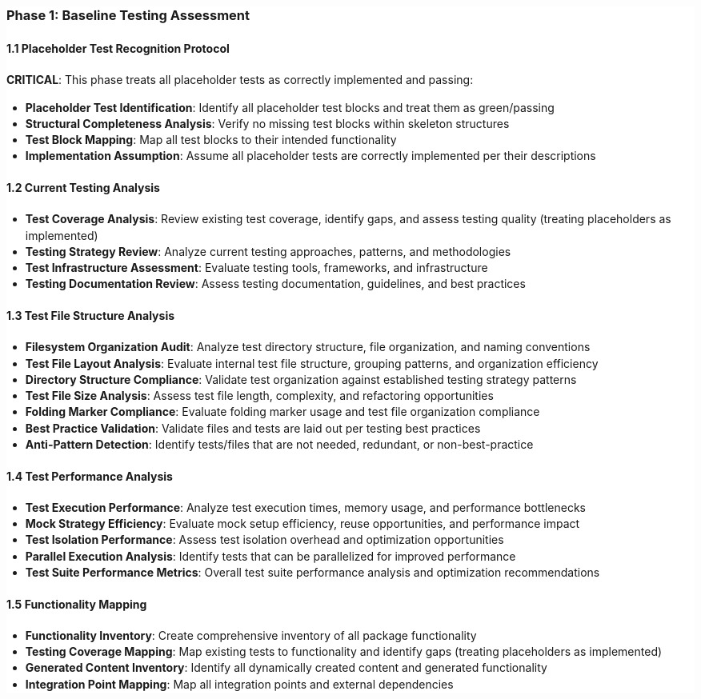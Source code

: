 ### Phase 1: Baseline Testing Assessment

#### 1.1 Placeholder Test Recognition Protocol

**CRITICAL**: This phase treats all placeholder tests as correctly implemented and passing:

- **Placeholder Test Identification**: Identify all placeholder test blocks and treat them as green/passing
- **Structural Completeness Analysis**: Verify no missing test blocks within skeleton structures
- **Test Block Mapping**: Map all test blocks to their intended functionality
- **Implementation Assumption**: Assume all placeholder tests are correctly implemented per their descriptions

#### 1.2 Current Testing Analysis

- **Test Coverage Analysis**: Review existing test coverage, identify gaps, and assess testing quality (treating placeholders as implemented)
- **Testing Strategy Review**: Analyze current testing approaches, patterns, and methodologies
- **Test Infrastructure Assessment**: Evaluate testing tools, frameworks, and infrastructure
- **Testing Documentation Review**: Assess testing documentation, guidelines, and best practices

#### 1.3 Test File Structure Analysis

- **Filesystem Organization Audit**: Analyze test directory structure, file organization, and naming conventions
- **Test File Layout Analysis**: Evaluate internal test file structure, grouping patterns, and organization efficiency
- **Directory Structure Compliance**: Validate test organization against established testing strategy patterns
- **Test File Size Analysis**: Assess test file length, complexity, and refactoring opportunities
- **Folding Marker Compliance**: Evaluate folding marker usage and test file organization compliance
- **Best Practice Validation**: Validate files and tests are laid out per testing best practices
- **Anti-Pattern Detection**: Identify tests/files that are not needed, redundant, or non-best-practice

#### 1.4 Test Performance Analysis

- **Test Execution Performance**: Analyze test execution times, memory usage, and performance bottlenecks
- **Mock Strategy Efficiency**: Evaluate mock setup efficiency, reuse opportunities, and performance impact
- **Test Isolation Performance**: Assess test isolation overhead and optimization opportunities
- **Parallel Execution Analysis**: Identify tests that can be parallelized for improved performance
- **Test Suite Performance Metrics**: Overall test suite performance analysis and optimization recommendations

#### 1.5 Functionality Mapping

- **Functionality Inventory**: Create comprehensive inventory of all package functionality
- **Testing Coverage Mapping**: Map existing tests to functionality and identify gaps (treating placeholders as implemented)
- **Generated Content Inventory**: Identify all dynamically created content and generated functionality
- **Integration Point Mapping**: Map all integration points and external dependencies
